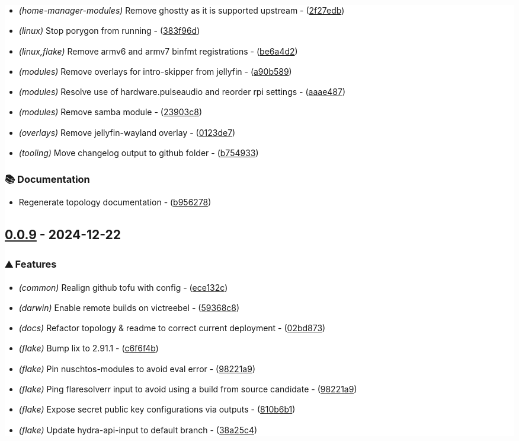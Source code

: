 - *(home-manager-modules)* Remove ghostty as it is supported upstream - ([2f27edb](https://github.com/JayRovacsek/nix-config/commit/2f27edb391129a641046469d2264a0d89f7e3316))

- *(linux)* Stop porygon from running - ([383f96d](https://github.com/JayRovacsek/nix-config/commit/383f96d7053ea3e6b541f0b207379617bea455bd))

- *(linux,flake)* Remove armv6 and armv7 binfmt registrations - ([be6a4d2](https://github.com/JayRovacsek/nix-config/commit/be6a4d2fbaca565c49de976d2c7bee2ebe325da6))

- *(modules)* Remove overlays for intro-skipper from jellyfin - ([a90b589](https://github.com/JayRovacsek/nix-config/commit/a90b58997248f3b008968e49fe8cca781cbe8697))

- *(modules)* Resolve use of hardware.pulseaudio and reorder rpi settings - ([aaae487](https://github.com/JayRovacsek/nix-config/commit/aaae487ad42ef66b826c0771f71e905bc989ec6b))

- *(modules)* Remove samba module - ([23903c8](https://github.com/JayRovacsek/nix-config/commit/23903c8436a4566e015d67bd18e33765d937718c))

- *(overlays)* Remove jellyfin-wayland overlay - ([0123de7](https://github.com/JayRovacsek/nix-config/commit/0123de72eb72098ad2ee9fa2499eae008495274e))

- *(tooling)* Move changelog output to github folder - ([b754933](https://github.com/JayRovacsek/nix-config/commit/b754933d32f5ac231d11202219f9c334558e8bc0))

### 📚 Documentation
- Regenerate topology documentation - ([b956278](https://github.com/JayRovacsek/nix-config/commit/b95627847c27c7451c91c641aa12e2decce28aca))

## [0.0.9](https://github.com/JayRovacsek/nix-config/compare/v0.0.8..v0.0.9) - 2024-12-22

### ⛰️  Features

- *(common)* Realign github tofu with config - ([ece132c](https://github.com/JayRovacsek/nix-config/commit/ece132c1e29217b66bf308414c362674f6161d72))

- *(darwin)* Enable remote builds on victreebel - ([59368c8](https://github.com/JayRovacsek/nix-config/commit/59368c8b491278f1d8bbd99943a2b8f2ad551ef9))

- *(docs)* Refactor topology & readme to correct current deployment - ([02bd873](https://github.com/JayRovacsek/nix-config/commit/02bd873c5e5bd2a2cf36ed92c0fad719ded0dbdd))

- *(flake)* Bump lix to 2.91.1 - ([c6f6f4b](https://github.com/JayRovacsek/nix-config/commit/c6f6f4b4a27a8cf4be077e436d643936b92fdf7c))

- *(flake)* Pin nuschtos-modules to avoid eval error - ([98221a9](https://github.com/JayRovacsek/nix-config/commit/98221a98dd7bb4a3e6354b386dcfe33bc89b10c2))

- *(flake)* Ping flaresolverr input to avoid using a build from source candidate - ([98221a9](https://github.com/JayRovacsek/nix-config/commit/98221a98dd7bb4a3e6354b386dcfe33bc89b10c2))

- *(flake)* Expose secret public key configurations via outputs - ([810b6b1](https://github.com/JayRovacsek/nix-config/commit/810b6b1ba3f5a46040d3a555c178f8f281fd0572))

- *(flake)* Update hydra-api-input to default branch - ([38a25c4](https://github.com/JayRovacsek/nix-config/commit/38a25c4f72d967a07c70df880486890be3740069))

